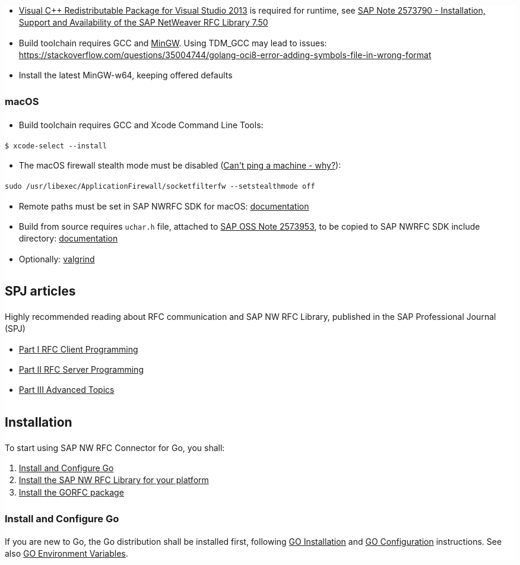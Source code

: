 - [Visual C++ Redistributable Package for Visual Studio 2013](https://www.microsoft.com/en-US/download/details.aspx?id=40784) is required for runtime, see [SAP Note 2573790 - Installation, Support and Availability of the SAP NetWeaver RFC Library 7.50](https://launchpad.support.sap.com/#/notes/2573790)

- Build toolchain requires GCC and [MinGW](http://mingw-w64.org). Using TDM_GCC may lead to issues: https://stackoverflow.com/questions/35004744/golang-oci8-error-adding-symbols-file-in-wrong-format

- Install the latest MinGW-w64, keeping offered defaults

### macOS

- Build toolchain requires GCC and Xcode Command Line Tools:

```shell
$ xcode-select --install
```

- The macOS firewall stealth mode must be disabled ([Can't ping a machine - why?](https://discussions.apple.com/thread/2554739)):

```shell
sudo /usr/libexec/ApplicationFirewall/socketfilterfw --setstealthmode off
```

- Remote paths must be set in SAP NWRFC SDK for macOS: [documentation](http://sap.github.io/PyRFC/install.html#macos)

- Build from source requires `uchar.h` file, attached to [SAP OSS Note 2573953](https://launchpad.support.sap.com/#/notes/2573953), to be copied to SAP NWRFC SDK include directory: [documentation](http://sap.github.io/PyRFC/install.html#macos)

- Optionally: [valgrind](https://stackoverflow.com/questions/58360093/how-to-install-valgrind-on-macos-catalina-10-15-with-homebrew)

## SPJ articles

Highly recommended reading about RFC communication and SAP NW RFC Library, published in the SAP Professional Journal (SPJ)

- [Part I RFC Client Programming](https://wiki.scn.sap.com/wiki/x/zz27Gg)

- [Part II RFC Server Programming](https://wiki.scn.sap.com/wiki/x/9z27Gg)

- [Part III Advanced Topics](https://wiki.scn.sap.com/wiki/x/FD67Gg)

## Installation

To start using SAP NW RFC Connector for Go, you shall:

1. [Install and Configure Go](#install-and-configure-go)
2. [Install the SAP NW RFC Library for your platform](#install-sap-nw-rfc-library)
3. [Install the GORFC package](#install-gorfc)

### Install and Configure Go

If you are new to Go, the Go distribution shall be installed first, following [GO Installation](#ref1) and [GO Configuration](#ref2) instructions. See also [GO Environment Variables](#ref3).
